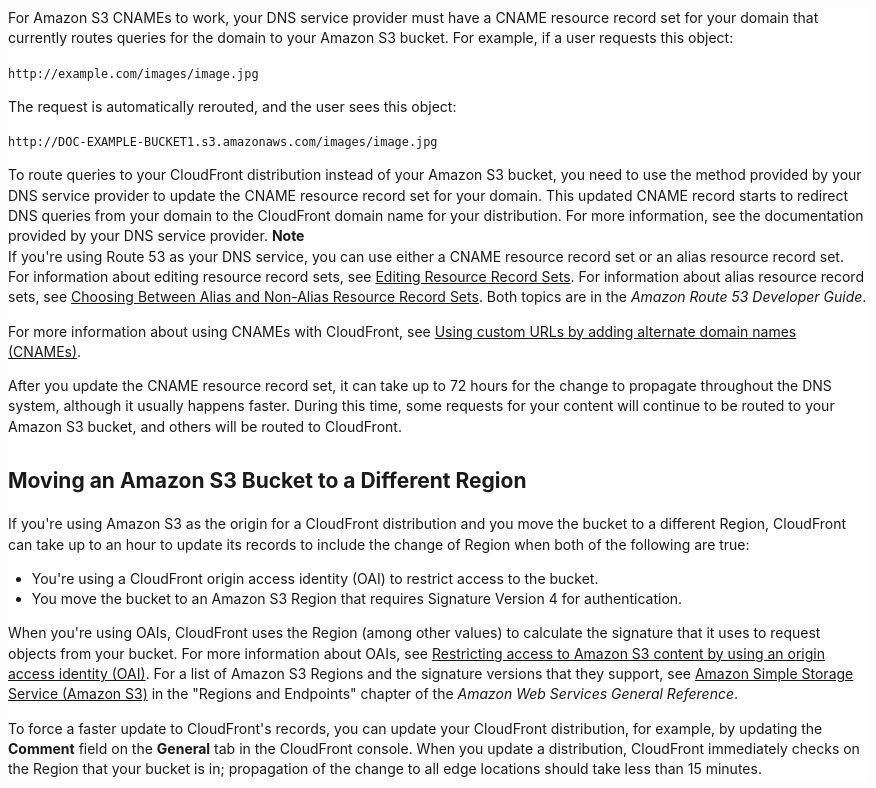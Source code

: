    For Amazon S3 CNAMEs to work, your DNS service provider must have a CNAME resource record set for your domain that currently routes queries for the domain to your Amazon S3 bucket\. For example, if a user requests this object:

   `http://example.com/images/image.jpg`

   The request is automatically rerouted, and the user sees this object:

   `http://DOC-EXAMPLE-BUCKET1.s3.amazonaws.com/images/image.jpg`

   To route queries to your CloudFront distribution instead of your Amazon S3 bucket, you need to use the method provided by your DNS service provider to update the CNAME resource record set for your domain\. This updated CNAME record starts to redirect DNS queries from your domain to the CloudFront domain name for your distribution\. For more information, see the documentation provided by your DNS service provider\.
**Note**  
If you're using Route 53 as your DNS service, you can use either a CNAME resource record set or an alias resource record set\. For information about editing resource record sets, see [Editing Resource Record Sets](https://docs.aws.amazon.com/Route53/latest/DeveloperGuide/resource-record-sets-editing.html)\. For information about alias resource record sets, see [Choosing Between Alias and Non\-Alias Resource Record Sets](https://docs.aws.amazon.com/Route53/latest/DeveloperGuide/resource-record-sets-choosing-alias-non-alias.html)\. Both topics are in the *Amazon Route 53 Developer Guide*\.

   For more information about using CNAMEs with CloudFront, see [Using custom URLs by adding alternate domain names \(CNAMEs\)](CNAMEs.md)\.

   After you update the CNAME resource record set, it can take up to 72 hours for the change to propagate throughout the DNS system, although it usually happens faster\. During this time, some requests for your content will continue to be routed to your Amazon S3 bucket, and others will be routed to CloudFront\. 

## Moving an Amazon S3 Bucket to a Different Region<a name="move-s3-bucket-different-region"></a>

If you're using Amazon S3 as the origin for a CloudFront distribution and you move the bucket to a different Region, CloudFront can take up to an hour to update its records to include the change of Region when both of the following are true:
+ You're using a CloudFront origin access identity \(OAI\) to restrict access to the bucket\.
+ You move the bucket to an Amazon S3 Region that requires Signature Version 4 for authentication\.

When you're using OAIs, CloudFront uses the Region \(among other values\) to calculate the signature that it uses to request objects from your bucket\. For more information about OAIs, see [Restricting access to Amazon S3 content by using an origin access identity \(OAI\)](private-content-restricting-access-to-s3.md)\. For a list of Amazon S3 Regions and the signature versions that they support, see [Amazon Simple Storage Service \(Amazon S3\)](https://docs.aws.amazon.com/general/latest/gr/rande.html#s3_region) in the "Regions and Endpoints" chapter of the *Amazon Web Services General Reference*\.

To force a faster update to CloudFront's records, you can update your CloudFront distribution, for example, by updating the **Comment** field on the **General** tab in the CloudFront console\. When you update a distribution, CloudFront immediately checks on the Region that your bucket is in; propagation of the change to all edge locations should take less than 15 minutes\.